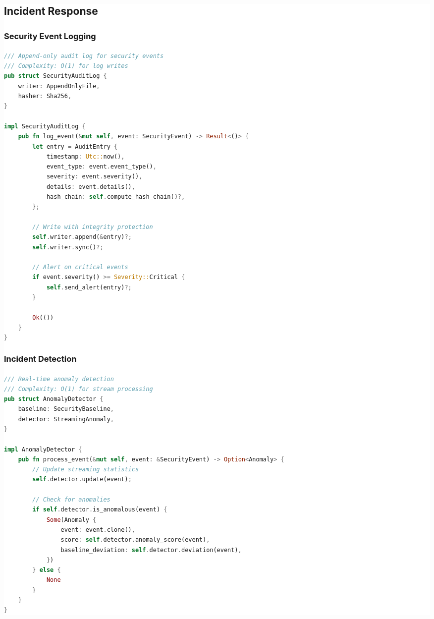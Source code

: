 ## Incident Response

### Security Event Logging

```rust
/// Append-only audit log for security events
/// Complexity: O(1) for log writes
pub struct SecurityAuditLog {
    writer: AppendOnlyFile,
    hasher: Sha256,
}

impl SecurityAuditLog {
    pub fn log_event(&mut self, event: SecurityEvent) -> Result<()> {
        let entry = AuditEntry {
            timestamp: Utc::now(),
            event_type: event.event_type(),
            severity: event.severity(),
            details: event.details(),
            hash_chain: self.compute_hash_chain()?,
        };
        
        // Write with integrity protection
        self.writer.append(&entry)?;
        self.writer.sync()?;
        
        // Alert on critical events
        if event.severity() >= Severity::Critical {
            self.send_alert(entry)?;
        }
        
        Ok(())
    }
}
```

### Incident Detection

```rust
/// Real-time anomaly detection
/// Complexity: O(1) for stream processing
pub struct AnomalyDetector {
    baseline: SecurityBaseline,
    detector: StreamingAnomaly,
}

impl AnomalyDetector {
    pub fn process_event(&mut self, event: &SecurityEvent) -> Option<Anomaly> {
        // Update streaming statistics
        self.detector.update(event);
        
        // Check for anomalies
        if self.detector.is_anomalous(event) {
            Some(Anomaly {
                event: event.clone(),
                score: self.detector.anomaly_score(event),
                baseline_deviation: self.detector.deviation(event),
            })
        } else {
            None
        }
    }
}
```